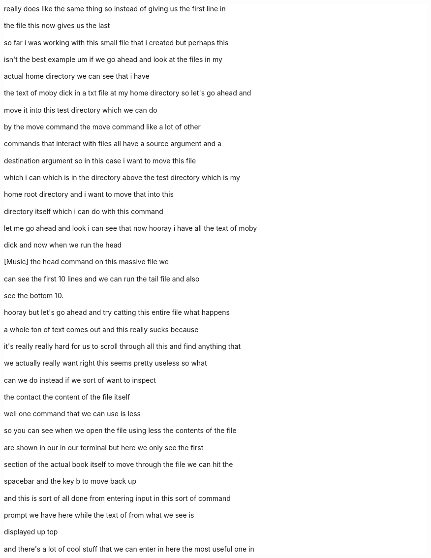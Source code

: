 really does like the same thing so instead of giving us the first line in

the file this now gives us the last

so far i was working with this small file that i created but perhaps this

isn't the best example um if we go ahead and look at the files in my

actual home directory we can see that i have

the text of moby dick in a txt file at my home directory so let's go ahead and

move it into this test directory which we can do

by the move command the move command like a lot of other

commands that interact with files all have a source argument and a

destination argument so in this case i want to move this file

which i can which is in the directory above the test directory which is my

home root directory and i want to move that into this

directory itself which i can do with this command

let me go ahead and look i can see that now hooray i have all the text of moby

dick and now when we run the head

[Music] the head command on this massive file we

can see the first 10 lines and we can run the tail file and also

see the bottom 10.

hooray but let's go ahead and try catting this entire file what happens

a whole ton of text comes out and this really sucks because

it's really really hard for us to scroll through all this and find anything that

we actually really want right this seems pretty useless so what

can we do instead if we sort of want to inspect

the contact the content of the file itself

well one command that we can use is less

so you can see when we open the file using less the contents of the file

are shown in our in our terminal but here we only see the first

section of the actual book itself to move through the file we can hit the

spacebar and the key b to move back up

and this is sort of all done from entering input in this sort of command

prompt we have here while the text of from what we see is

displayed up top

and there's a lot of cool stuff that we can enter in here the most useful one in
